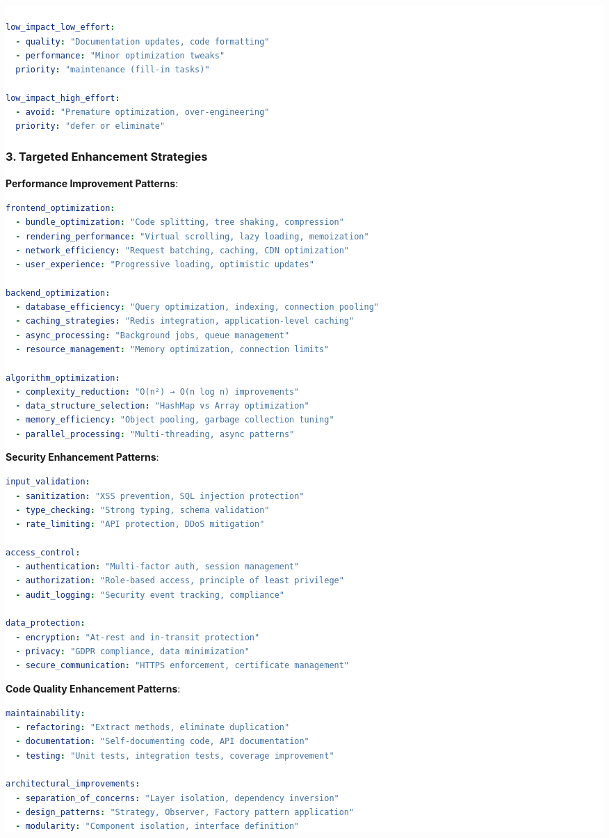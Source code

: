 ```yaml

low_impact_low_effort:
  - quality: "Documentation updates, code formatting"
  - performance: "Minor optimization tweaks"
  priority: "maintenance (fill-in tasks)"

low_impact_high_effort:
  - avoid: "Premature optimization, over-engineering"
  priority: "defer or eliminate"
```

### 3. Targeted Enhancement Strategies
**Performance Improvement Patterns**:
```yaml
frontend_optimization:
  - bundle_optimization: "Code splitting, tree shaking, compression"
  - rendering_performance: "Virtual scrolling, lazy loading, memoization"
  - network_efficiency: "Request batching, caching, CDN optimization"
  - user_experience: "Progressive loading, optimistic updates"

backend_optimization:
  - database_efficiency: "Query optimization, indexing, connection pooling"
  - caching_strategies: "Redis integration, application-level caching"
  - async_processing: "Background jobs, queue management"
  - resource_management: "Memory optimization, connection limits"

algorithm_optimization:
  - complexity_reduction: "O(n²) → O(n log n) improvements"
  - data_structure_selection: "HashMap vs Array optimization"
  - memory_efficiency: "Object pooling, garbage collection tuning"
  - parallel_processing: "Multi-threading, async patterns"
```

**Security Enhancement Patterns**:
```yaml
input_validation:
  - sanitization: "XSS prevention, SQL injection protection"
  - type_checking: "Strong typing, schema validation"
  - rate_limiting: "API protection, DDoS mitigation"

access_control:
  - authentication: "Multi-factor auth, session management"
  - authorization: "Role-based access, principle of least privilege"
  - audit_logging: "Security event tracking, compliance"

data_protection:
  - encryption: "At-rest and in-transit protection"
  - privacy: "GDPR compliance, data minimization"
  - secure_communication: "HTTPS enforcement, certificate management"
```

**Code Quality Enhancement Patterns**:
```yaml
maintainability:
  - refactoring: "Extract methods, eliminate duplication"
  - documentation: "Self-documenting code, API documentation"
  - testing: "Unit tests, integration tests, coverage improvement"

architectural_improvements:
  - separation_of_concerns: "Layer isolation, dependency inversion"
  - design_patterns: "Strategy, Observer, Factory pattern application"
  - modularity: "Component isolation, interface definition"
```
